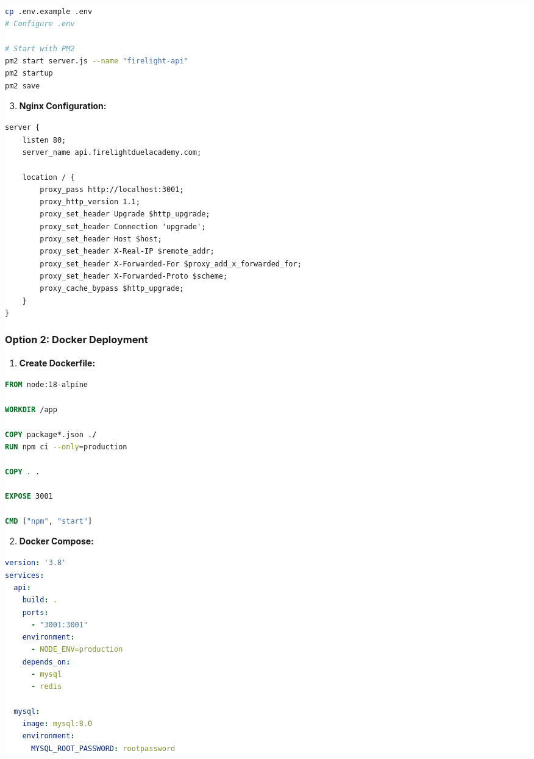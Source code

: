 ```bash
cp .env.example .env
# Configure .env

# Start with PM2
pm2 start server.js --name "firelight-api"
pm2 startup
pm2 save
```

3. **Nginx Configuration:**
```nginx
server {
    listen 80;
    server_name api.firelightduelacademy.com;

    location / {
        proxy_pass http://localhost:3001;
        proxy_http_version 1.1;
        proxy_set_header Upgrade $http_upgrade;
        proxy_set_header Connection 'upgrade';
        proxy_set_header Host $host;
        proxy_set_header X-Real-IP $remote_addr;
        proxy_set_header X-Forwarded-For $proxy_add_x_forwarded_for;
        proxy_set_header X-Forwarded-Proto $scheme;
        proxy_cache_bypass $http_upgrade;
    }
}
```

### Option 2: Docker Deployment

1. **Create Dockerfile:**
```dockerfile
FROM node:18-alpine

WORKDIR /app

COPY package*.json ./
RUN npm ci --only=production

COPY . .

EXPOSE 3001

CMD ["npm", "start"]
```

2. **Docker Compose:**
```yaml
version: '3.8'
services:
  api:
    build: .
    ports:
      - "3001:3001"
    environment:
      - NODE_ENV=production
    depends_on:
      - mysql
      - redis

  mysql:
    image: mysql:8.0
    environment:
      MYSQL_ROOT_PASSWORD: rootpassword
```